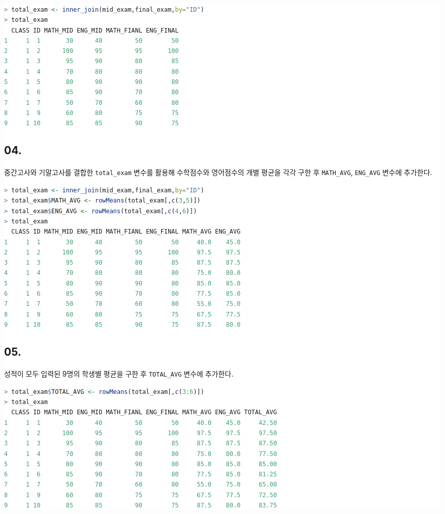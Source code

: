 ```r
> total_exam <- inner_join(mid_exam,final_exam,by="ID")
> total_exam
  CLASS ID MATH_MID ENG_MID MATH_FIANL ENG_FINAL
1     1  1       30      40         50        50
2     1  2      100      95         95       100
3     1  3       95      90         80        85
4     1  4       70      80         80        80
5     1  5       80      90         90        80
6     1  6       85      90         70        80
7     1  7       50      70         60        80
8     1  9       60      80         75        75
9     1 10       85      85         90        75
```



## 04.

중간고사와 기말고사를 결합한 `total_exam`  변수를 활용해 수학점수와 영어점수의 개별 평균을 각각 구한 후 `MATH_AVG`, `ENG_AVG`  변수에 추가한다.

```r
> total_exam <- inner_join(mid_exam,final_exam,by="ID")
> total_exam$MATH_AVG <- rowMeans(total_exam[,c(3,5)])
> total_exam$ENG_AVG <- rowMeans(total_exam[,c(4,6)])
> total_exam
  CLASS ID MATH_MID ENG_MID MATH_FIANL ENG_FINAL MATH_AVG ENG_AVG
1     1  1       30      40         50        50     40.0    45.0
2     1  2      100      95         95       100     97.5    97.5
3     1  3       95      90         80        85     87.5    87.5
4     1  4       70      80         80        80     75.0    80.0
5     1  5       80      90         90        80     85.0    85.0
6     1  6       85      90         70        80     77.5    85.0
7     1  7       50      70         60        80     55.0    75.0
8     1  9       60      80         75        75     67.5    77.5
9     1 10       85      85         90        75     87.5    80.0
```



## 05.

성적이 모두 입력된 9명의 학생별 평균을 구한 후 `TOTAL_AVG` 변수에 추가한다.

```r
> total_exam$TOTAL_AVG <- rowMeans(total_exam[,c(3:6)])
> total_exam
  CLASS ID MATH_MID ENG_MID MATH_FIANL ENG_FINAL MATH_AVG ENG_AVG TOTAL_AVG
1     1  1       30      40         50        50     40.0    45.0     42.50
2     1  2      100      95         95       100     97.5    97.5     97.50
3     1  3       95      90         80        85     87.5    87.5     87.50
4     1  4       70      80         80        80     75.0    80.0     77.50
5     1  5       80      90         90        80     85.0    85.0     85.00
6     1  6       85      90         70        80     77.5    85.0     81.25
7     1  7       50      70         60        80     55.0    75.0     65.00
8     1  9       60      80         75        75     67.5    77.5     72.50
9     1 10       85      85         90        75     87.5    80.0     83.75
```
